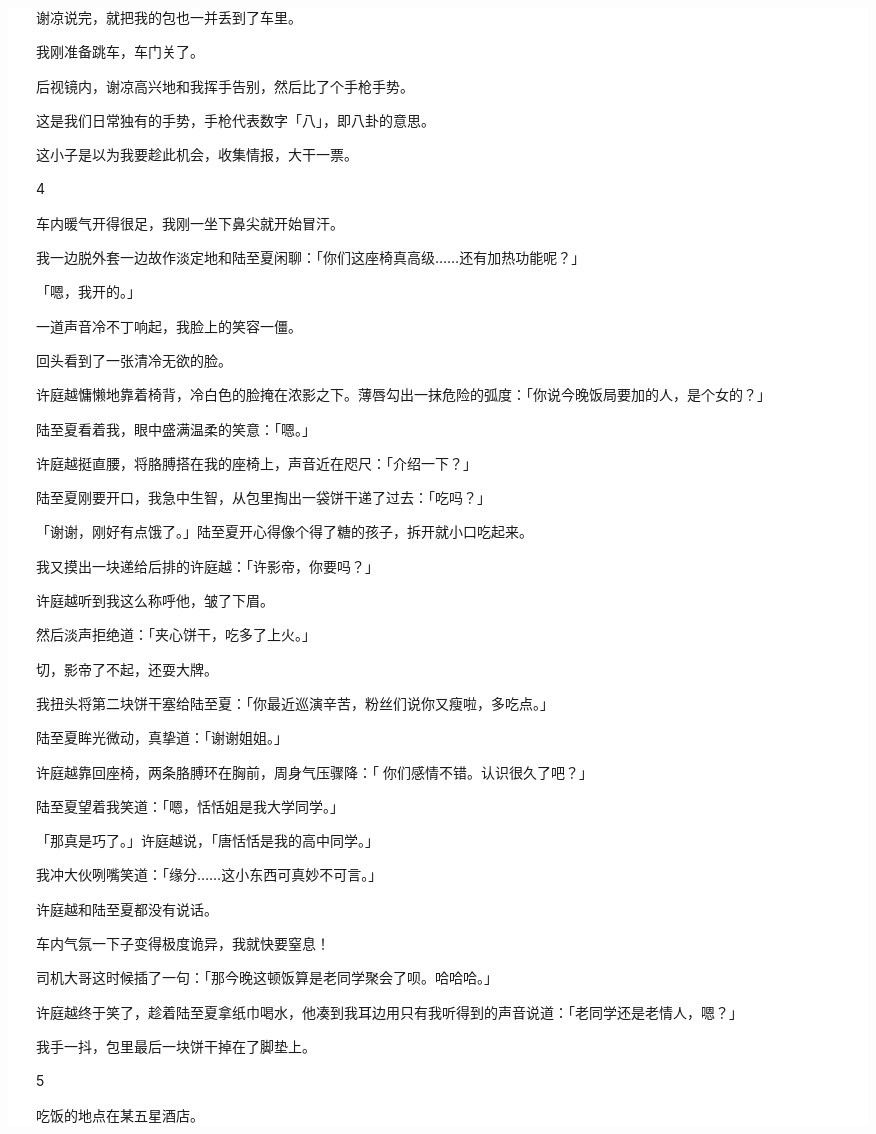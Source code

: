 &emsp;&emsp;谢凉说完，就把我的包也一并丢到了车里。  
  
&emsp;&emsp;我刚准备跳车，车门关了。  
  
&emsp;&emsp;后视镜内，谢凉高兴地和我挥手告别，然后比了个手枪手势。  
  
&emsp;&emsp;这是我们日常独有的手势，手枪代表数字「八」，即八卦的意思。  
  
&emsp;&emsp;这小子是以为我要趁此机会，收集情报，大干一票。  
  
&emsp;&emsp;4  
  
&emsp;&emsp;车内暖气开得很足，我刚一坐下鼻尖就开始冒汗。  
  
&emsp;&emsp;我一边脱外套一边故作淡定地和陆至夏闲聊：「你们这座椅真高级……还有加热功能呢？」  
  
&emsp;&emsp;「嗯，我开的。」  
  
&emsp;&emsp;一道声音冷不丁响起，我脸上的笑容一僵。  
  
&emsp;&emsp;回头看到了一张清冷无欲的脸。  
  
&emsp;&emsp;许庭越慵懒地靠着椅背，冷白色的脸掩在浓影之下。薄唇勾出一抹危险的弧度：「你说今晚饭局要加的人，是个女的？」  
  
&emsp;&emsp;陆至夏看着我，眼中盛满温柔的笑意：「嗯。」  
  
&emsp;&emsp;许庭越挺直腰，将胳膊搭在我的座椅上，声音近在咫尺：「介绍一下？」  
  
&emsp;&emsp;陆至夏刚要开口，我急中生智，从包里掏出一袋饼干递了过去：「吃吗？」  
  
&emsp;&emsp;「谢谢，刚好有点饿了。」陆至夏开心得像个得了糖的孩子，拆开就小口吃起来。  
  
&emsp;&emsp;我又摸出一块递给后排的许庭越：「许影帝，你要吗？」  
  
&emsp;&emsp;许庭越听到我这么称呼他，皱了下眉。  
  
&emsp;&emsp;然后淡声拒绝道：「夹心饼干，吃多了上火。」  
  
&emsp;&emsp;切，影帝了不起，还耍大牌。  
  
&emsp;&emsp;我扭头将第二块饼干塞给陆至夏：「你最近巡演辛苦，粉丝们说你又瘦啦，多吃点。」  
  
&emsp;&emsp;陆至夏眸光微动，真挚道：「谢谢姐姐。」  
  
&emsp;&emsp;许庭越靠回座椅，两条胳膊环在胸前，周身气压骤降：「 你们感情不错。认识很久了吧？」  
  
&emsp;&emsp;陆至夏望着我笑道：「嗯，恬恬姐是我大学同学。」  
  
&emsp;&emsp;「那真是巧了。」许庭越说，「唐恬恬是我的高中同学。」  
  
&emsp;&emsp;我冲大伙咧嘴笑道：「缘分……这小东西可真妙不可言。」  
  
&emsp;&emsp;许庭越和陆至夏都没有说话。  
  
&emsp;&emsp;车内气氛一下子变得极度诡异，我就快要窒息！  
  
&emsp;&emsp;司机大哥这时候插了一句：「那今晚这顿饭算是老同学聚会了呗。哈哈哈。」  
  
&emsp;&emsp;许庭越终于笑了，趁着陆至夏拿纸巾喝水，他凑到我耳边用只有我听得到的声音说道：「老同学还是老情人，嗯？」  
  
&emsp;&emsp;我手一抖，包里最后一块饼干掉在了脚垫上。  
  
&emsp;&emsp;5  
  
&emsp;&emsp;吃饭的地点在某五星酒店。  
  